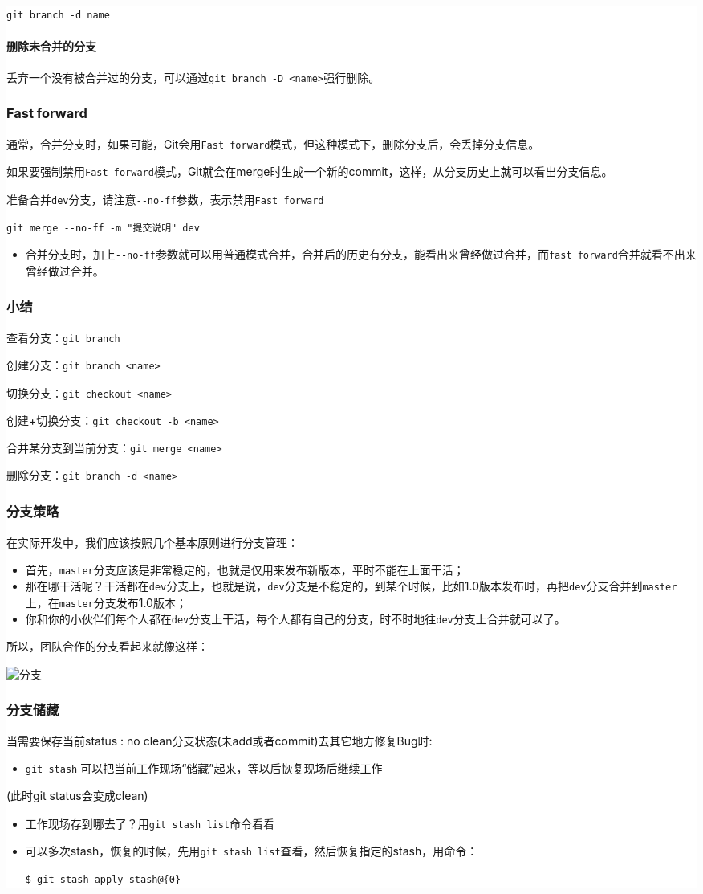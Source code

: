 `git branch -d name` 

#### 删除未合并的分支

丢弃一个没有被合并过的分支，可以通过`git branch -D <name>`强行删除。 

### Fast forward

​	通常，合并分支时，如果可能，Git会用`Fast forward`模式，但这种模式下，删除分支后，会丢掉分支信息。

​	如果要强制禁用`Fast forward`模式，Git就会在merge时生成一个新的commit，这样，从分支历史上就可以看出分支信息。

​	准备合并`dev`分支，请注意`--no-ff`参数，表示禁用`Fast forward` 

```
git merge --no-ff -m "提交说明" dev
```

- 合并分支时，加上`--no-ff`参数就可以用普通模式合并，合并后的历史有分支，能看出来曾经做过合并，而`fast forward`合并就看不出来曾经做过合并。 

### 小结

查看分支：`git branch`

创建分支：`git branch <name>`

切换分支：`git checkout <name>`

创建+切换分支：`git checkout -b <name>`

合并某分支到当前分支：`git merge <name>`

删除分支：`git branch -d <name>` 

### 分支策略

在实际开发中，我们应该按照几个基本原则进行分支管理：

- 首先，`master`分支应该是非常稳定的，也就是仅用来发布新版本，平时不能在上面干活；
- 那在哪干活呢？干活都在`dev`分支上，也就是说，`dev`分支是不稳定的，到某个时候，比如1.0版本发布时，再把`dev`分支合并到`master`上，在`master`分支发布1.0版本；
- 你和你的小伙伴们每个人都在`dev`分支上干活，每个人都有自己的分支，时不时地往`dev`分支上合并就可以了。

所以，团队合作的分支看起来就像这样：

![分支](https://raw.githubusercontent.com/caffreygo/static/main/blog/git/branch.png)

### 分支储藏

当需要保存当前status : no clean分支状态(未add或者commit)去其它地方修复Bug时:

- `git stash` 可以把当前工作现场“储藏”起来，等以后恢复现场后继续工作 

(此时git status会变成clean)

- 工作现场存到哪去了？用`git stash list`命令看看

- 可以多次stash，恢复的时候，先用`git stash list`查看，然后恢复指定的stash，用命令：

  ```
  $ git stash apply stash@{0}
  ```
